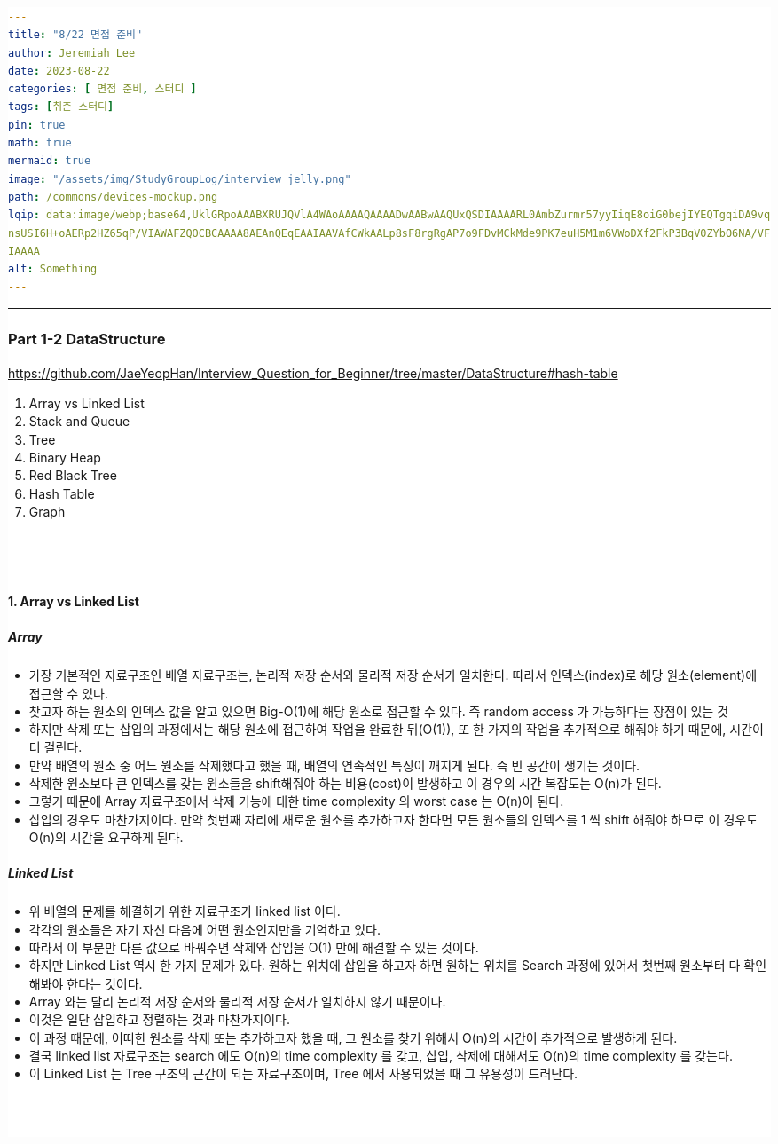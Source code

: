```yaml
---
title: "8/22 면접 준비"
author: Jeremiah Lee
date: 2023-08-22
categories: [ 면접 준비, 스터디 ]
tags: [취준 스터디]
pin: true
math: true
mermaid: true
image: "/assets/img/StudyGroupLog/interview_jelly.png"
path: /commons/devices-mockup.png
lqip: data:image/webp;base64,UklGRpoAAABXRUJQVlA4WAoAAAAQAAAADwAABwAAQUxQSDIAAAARL0AmbZurmr57yyIiqE8oiG0bejIYEQTgqiDA9vqnsUSI6H+oAERp2HZ65qP/VIAWAFZQOCBCAAAA8AEAnQEqEAAIAAVAfCWkAALp8sF8rgRgAP7o9FDvMCkMde9PK7euH5M1m6VWoDXf2FkP3BqV0ZYbO6NA/VFIAAAA
alt: Something
---
```

***

### **Part 1-2 DataStructure**
<https://github.com/JaeYeopHan/Interview_Question_for_Beginner/tree/master/DataStructure#hash-table>
1. Array vs Linked List
2. Stack and Queue
3. Tree
4. Binary Heap
5. Red Black Tree
6. Hash Table
7. Graph
   <br><br>
   <br><br>

#### **1. Array vs Linked List**
##### Array
- 가장 기본적인 자료구조인 배열 자료구조는, 논리적 저장 순서와 물리적 저장 순서가 일치한다. 따라서 인덱스(index)로 해당 원소(element)에 접근할 수 있다.
- 찾고자 하는 원소의 인덱스 값을 알고 있으면 Big-O(1)에 해당 원소로 접근할 수 있다. 즉 random access 가 가능하다는 장점이 있는 것
- 하지만 삭제 또는 삽입의 과정에서는 해당 원소에 접근하여 작업을 완료한 뒤(O(1)), 또 한 가지의 작업을 추가적으로 해줘야 하기 때문에, 시간이 더 걸린다.
- 만약 배열의 원소 중 어느 원소를 삭제했다고 했을 때, 배열의 연속적인 특징이 깨지게 된다. 즉 빈 공간이 생기는 것이다.
- 삭제한 원소보다 큰 인덱스를 갖는 원소들을 shift해줘야 하는 비용(cost)이 발생하고 이 경우의 시간 복잡도는 O(n)가 된다.
- 그렇기 때문에 Array 자료구조에서 삭제 기능에 대한 time complexity 의 worst case 는 O(n)이 된다.
- 삽입의 경우도 마찬가지이다. 만약 첫번째 자리에 새로운 원소를 추가하고자 한다면 모든 원소들의 인덱스를 1 씩 shift 해줘야 하므로 이 경우도 O(n)의 시간을 요구하게 된다.

##### Linked List
- 위 배열의 문제를 해결하기 위한 자료구조가 linked list 이다.
- 각각의 원소들은 자기 자신 다음에 어떤 원소인지만을 기억하고 있다.
- 따라서 이 부분만 다른 값으로 바꿔주면 삭제와 삽입을 O(1) 만에 해결할 수 있는 것이다.
- 하지만 Linked List 역시 한 가지 문제가 있다. 원하는 위치에 삽입을 하고자 하면 원하는 위치를 Search 과정에 있어서 첫번째 원소부터 다 확인해봐야 한다는 것이다.
- Array 와는 달리 논리적 저장 순서와 물리적 저장 순서가 일치하지 않기 때문이다.
- 이것은 일단 삽입하고 정렬하는 것과 마찬가지이다.
- 이 과정 때문에, 어떠한 원소를 삭제 또는 추가하고자 했을 때, 그 원소를 찾기 위해서 O(n)의 시간이 추가적으로 발생하게 된다.
- 결국 linked list 자료구조는 search 에도 O(n)의 time complexity 를 갖고, 삽입, 삭제에 대해서도 O(n)의 time complexity 를 갖는다.
- 이 Linked List 는 Tree 구조의 근간이 되는 자료구조이며, Tree 에서 사용되었을 때 그 유용성이 드러난다.
  <br><br>
  <br><br>
